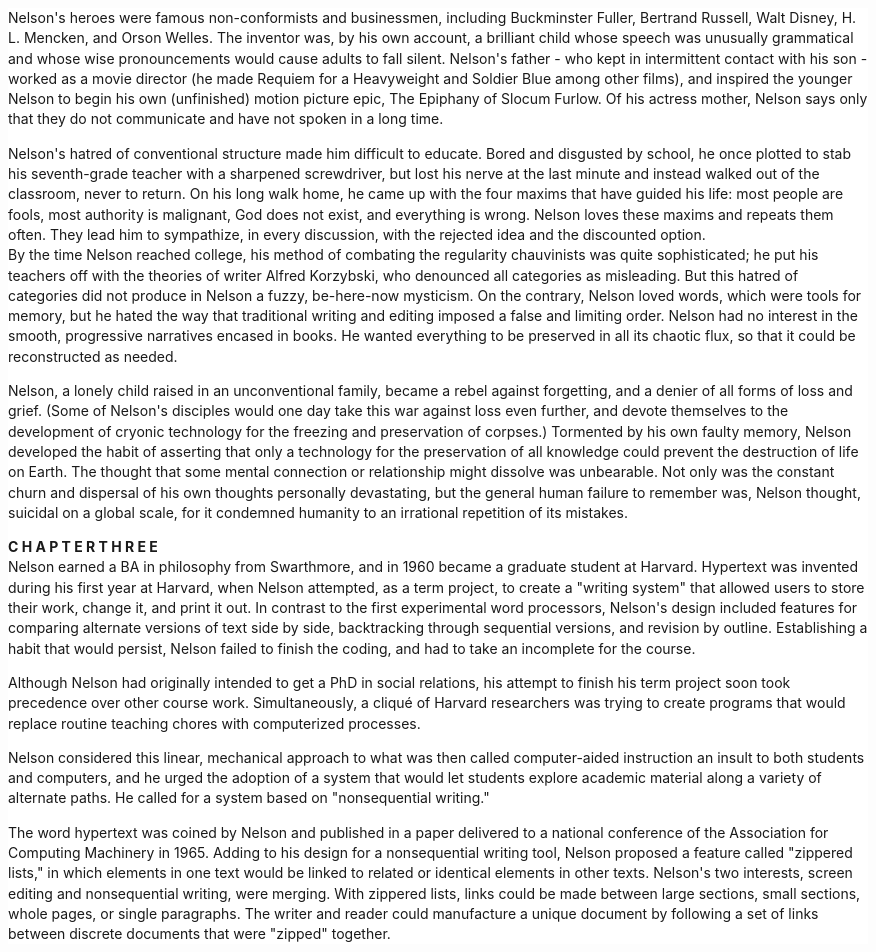Nelson's heroes were famous non-conformists and businessmen, including Buckminster Fuller, Bertrand Russell, Walt Disney, H. L. Mencken, and Orson Welles. The inventor was, by his own account, a brilliant child whose speech was unusually grammatical and whose wise pronouncements would cause adults to fall silent. Nelson's father - who kept in intermittent contact with his son - worked as a movie director (he made Requiem for a Heavyweight and Soldier Blue among other films), and inspired the younger Nelson to begin his own (unfinished) motion picture epic, The Epiphany of Slocum Furlow. Of his actress mother, Nelson says only that they do not communicate and have not spoken in a long time.

Nelson's hatred of conventional structure made him difficult to educate. Bored and disgusted by school, he once plotted to stab his seventh-grade teacher with a sharpened screwdriver, but lost his nerve at the last minute and instead walked out of the classroom, never to return. On his long walk home, he came up with the four maxims that have guided his life: most people are fools, most authority is malignant, God does not exist, and everything is wrong. Nelson loves these maxims and repeats them often. They lead him to sympathize, in every discussion, with the rejected idea and the discounted option.  
By the time Nelson reached college, his method of combating the regularity chauvinists was quite sophisticated; he put his teachers off with the theories of writer Alfred Korzybski, who denounced all categories as misleading. But this hatred of categories did not produce in Nelson a fuzzy, be-here-now mysticism. On the contrary, Nelson loved words, which were tools for memory, but he hated the way that traditional writing and editing imposed a false and limiting order. Nelson had no interest in the smooth, progressive narratives encased in books. He wanted everything to be preserved in all its chaotic flux, so that it could be reconstructed as needed.

Nelson, a lonely child raised in an unconventional family, became a rebel against forgetting, and a denier of all forms of loss and grief. (Some of Nelson's disciples would one day take this war against loss even further, and devote themselves to the development of cryonic technology for the freezing and preservation of corpses.) Tormented by his own faulty memory, Nelson developed the habit of asserting that only a technology for the preservation of all knowledge could prevent the destruction of life on Earth. The thought that some mental connection or relationship might dissolve was unbearable. Not only was the constant churn and dispersal of his own thoughts personally devastating, but the general human failure to remember was, Nelson thought, suicidal on a global scale, for it condemned humanity to an irrational repetition of its mistakes.

**C H A P T E R T H R E E**  
Nelson earned a BA in philosophy from Swarthmore, and in 1960 became a graduate student at Harvard. Hypertext was invented during his first year at Harvard, when Nelson attempted, as a term project, to create a "writing system" that allowed users to store their work, change it, and print it out. In contrast to the first experimental word processors, Nelson's design included features for comparing alternate versions of text side by side, backtracking through sequential versions, and revision by outline. Establishing a habit that would persist, Nelson failed to finish the coding, and had to take an incomplete for the course.

Although Nelson had originally intended to get a PhD in social relations, his attempt to finish his term project soon took precedence over other course work. Simultaneously, a cliqué of Harvard researchers was trying to create programs that would replace routine teaching chores with computerized processes.

Nelson considered this linear, mechanical approach to what was then called computer-aided instruction an insult to both students and computers, and he urged the adoption of a system that would let students explore academic material along a variety of alternate paths. He called for a system based on "nonsequential writing."

The word hypertext was coined by Nelson and published in a paper delivered to a national conference of the Association for Computing Machinery in 1965\. Adding to his design for a nonsequential writing tool, Nelson proposed a feature called "zippered lists," in which elements in one text would be linked to related or identical elements in other texts. Nelson's two interests, screen editing and nonsequential writing, were merging. With zippered lists, links could be made between large sections, small sections, whole pages, or single paragraphs. The writer and reader could manufacture a unique document by following a set of links between discrete documents that were "zipped" together.
